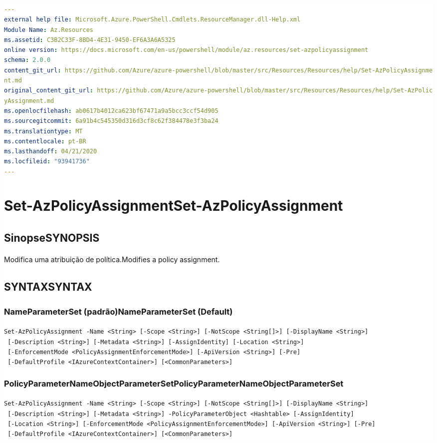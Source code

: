```yaml
---
external help file: Microsoft.Azure.PowerShell.Cmdlets.ResourceManager.dll-Help.xml
Module Name: Az.Resources
ms.assetid: C3B2C33F-8BD4-4E31-9450-EF6A3A6A5325
online version: https://docs.microsoft.com/en-us/powershell/module/az.resources/set-azpolicyassignment
schema: 2.0.0
content_git_url: https://github.com/Azure/azure-powershell/blob/master/src/Resources/Resources/help/Set-AzPolicyAssignment.md
original_content_git_url: https://github.com/Azure/azure-powershell/blob/master/src/Resources/Resources/help/Set-AzPolicyAssignment.md
ms.openlocfilehash: ab0617b4012ca623bf67471a9a5bcc3ccf54d905
ms.sourcegitcommit: 6a91b4c545350d316d3cf8c62f384478e3f3ba24
ms.translationtype: MT
ms.contentlocale: pt-BR
ms.lasthandoff: 04/21/2020
ms.locfileid: "93941736"
---
```

# <span data-ttu-id="8ccf8-101">Set-AzPolicyAssignment</span><span class="sxs-lookup"><span data-stu-id="8ccf8-101">Set-AzPolicyAssignment</span></span>

## <span data-ttu-id="8ccf8-102">Sinopse</span><span class="sxs-lookup"><span data-stu-id="8ccf8-102">SYNOPSIS</span></span>
<span data-ttu-id="8ccf8-103">Modifica uma atribuição de política.</span><span class="sxs-lookup"><span data-stu-id="8ccf8-103">Modifies a policy assignment.</span></span>

## <span data-ttu-id="8ccf8-104">SYNTAX</span><span class="sxs-lookup"><span data-stu-id="8ccf8-104">SYNTAX</span></span>

### <span data-ttu-id="8ccf8-105">NameParameterSet (padrão)</span><span class="sxs-lookup"><span data-stu-id="8ccf8-105">NameParameterSet (Default)</span></span>
```
Set-AzPolicyAssignment -Name <String> [-Scope <String>] [-NotScope <String[]>] [-DisplayName <String>]
 [-Description <String>] [-Metadata <String>] [-AssignIdentity] [-Location <String>]
 [-EnforcementMode <PolicyAssignmentEnforcementMode>] [-ApiVersion <String>] [-Pre]
 [-DefaultProfile <IAzureContextContainer>] [<CommonParameters>]
```

### <span data-ttu-id="8ccf8-106">PolicyParameterNameObjectParameterSet</span><span class="sxs-lookup"><span data-stu-id="8ccf8-106">PolicyParameterNameObjectParameterSet</span></span>
```
Set-AzPolicyAssignment -Name <String> [-Scope <String>] [-NotScope <String[]>] [-DisplayName <String>]
 [-Description <String>] [-Metadata <String>] -PolicyParameterObject <Hashtable> [-AssignIdentity]
 [-Location <String>] [-EnforcementMode <PolicyAssignmentEnforcementMode>] [-ApiVersion <String>] [-Pre]
 [-DefaultProfile <IAzureContextContainer>] [<CommonParameters>]
```
